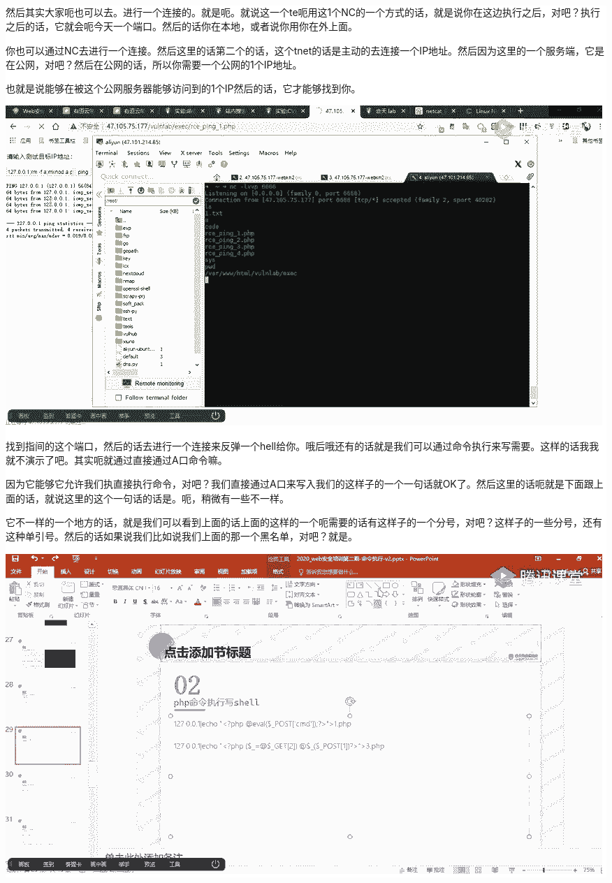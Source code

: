 然后其实大家呃也可以去。进行一个连接的。就是呃。就说这一个te呃用这1个NC的一个方式的话，就是说你在这边执行之后，对吧？执行之后的话，它就会呃今天一个端口。然后的话你在本地，或者说你用你在外上面。

你也可以通过NC去进行一个连接。然后这里的话第二个的话，这个tnet的话是主动的去连接一个IP地址。然后因为这里的一个服务端，它是在公网，对吧？然后在公网的话，所以你需要一个公网的1个IP地址。

也就是说能够在被这个公网服务器能够访问到的1个IP然后的话，它才能够找到你。

![](img/769c547290e962451c06062c86fdcebc_272.png)

找到指间的这个端口，然后的话去进行一个连接来反弹一个hell给你。哦后哦还有的话就是我们可以通过命令执行来写需要。这样的话我我就不演示了吧。其实呃就通过直接通过A口命令嘛。

因为它能够它允许我们执直接执行命令，对吧？我们直接通过A口来写入我们的这样子的一个一句话就OK了。然后这里的话呃就是下面跟上面的话，就说这里的这个一句话的话是。呃，稍微有一些不一样。

它不一样的一个地方的话，就是我们可以看到上面的话上面的这样的一个呃需要的话有这样子的一个分号，对吧？这样子的一些分号，还有这种单引号。然后的话如果说我们比如说我们上面的那一个黑名单，对吧？就是。



![](img/769c547290e962451c06062c86fdcebc_274.png)
